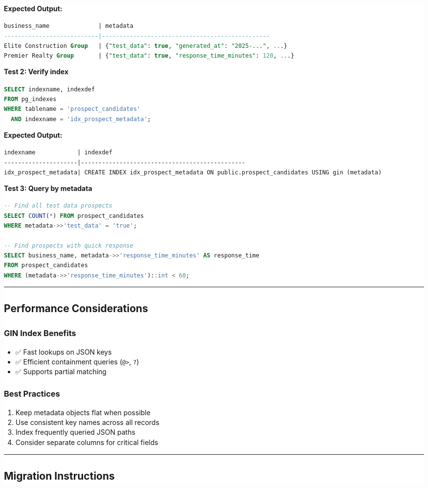 **Expected Output:**
```sql
business_name              | metadata
---------------------------|------------------------------------------------
Elite Construction Group   | {"test_data": true, "generated_at": "2025-...", ...}
Premier Realty Group       | {"test_data": true, "response_time_minutes": 120, ...}
```

**Test 2: Verify index**
```sql
SELECT indexname, indexdef 
FROM pg_indexes 
WHERE tablename = 'prospect_candidates' 
  AND indexname = 'idx_prospect_metadata';
```

**Expected Output:**
```
indexname            | indexdef
---------------------|-----------------------------------------------
idx_prospect_metadata| CREATE INDEX idx_prospect_metadata ON public.prospect_candidates USING gin (metadata)
```

**Test 3: Query by metadata**
```sql
-- Find all test data prospects
SELECT COUNT(*) FROM prospect_candidates 
WHERE metadata->>'test_data' = 'true';

-- Find prospects with quick response
SELECT business_name, metadata->>'response_time_minutes' AS response_time
FROM prospect_candidates 
WHERE (metadata->>'response_time_minutes')::int < 60;
```

---

## Performance Considerations

### GIN Index Benefits
- ✅ Fast lookups on JSON keys
- ✅ Efficient containment queries (`@>`, `?`)
- ✅ Supports partial matching

### Best Practices
1. Keep metadata objects flat when possible
2. Use consistent key names across all records
3. Index frequently queried JSON paths
4. Consider separate columns for critical fields

---

## Migration Instructions
